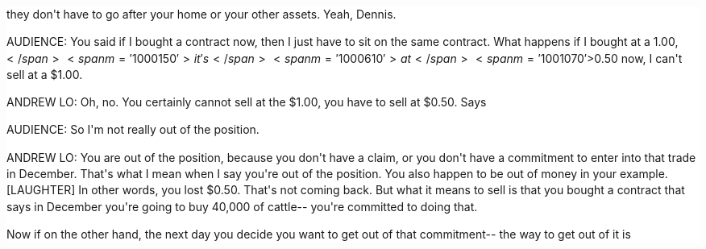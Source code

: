   <span m='991130'>they</span> <span m='991220'>don't</span> <span m='991340'>have</span>
  <span m='991460'>to</span> <span m='991580'>go</span> <span m='991730'>after</span>
  <span m='991970'>your</span> <span m='992090'>home</span> <span m='992540'>or</span>
  <span m='993140'>your</span> <span m='993260'>other</span> <span m='993470'>assets.</span>
  <span m='994790'>Yeah,</span> <span m='994890'>Dennis.</span> </p><p><span m='995230'>AUDIENCE:</span>
  <span m='995368'>You</span> <span m='995506'>said</span> <span m='995645'>if I</span>
  <span m='996060'>bought</span> <span m='996290'>a contract</span> <span m='996700'>now,</span>
  <span m='997110'>then</span> <span m='997230'>I just have</span> <span m='997600'>to
  sit</span> <span m='997850'>on the same</span> <span m='998310'>contract.</span>
  <span m='999230'>What happens if I</span> <span m='999690'>bought at a $1.00,</span>
  <span m='1000150'>it's</span> <span m='1000610'>at</span> <span m='1001070'>$0.50</span>
  <span m='1001530'>now,</span> <span m='1001730'>I can't</span> <span m='1002215'>sell</span>
  <span m='1002700'>at</span> <span m='1003185'>a</span> <span m='1003670'>$1.00.</span>
  </p><p><span m='1003860'>ANDREW LO:</span> <span m='1003992'>Oh,</span> <span m='1004125'>no.</span>
  <span m='1004390'>You</span> <span m='1004660'>certainly</span> <span m='1004960'>cannot</span>
  <span m='1005190'>sell</span> <span m='1005360'>at</span> <span m='1005540'>the</span>
  <span m='1005660'>$1.00,</span> <span m='1006180'>you</span> <span m='1006340'>have</span>
  <span m='1006430'>to</span> <span m='1006480'>sell</span> <span m='1006600'>at</span>
  <span m='1006980'>$0.50.</span> <span m='1007100'>Says</span> </p><p><span m='1007943'>AUDIENCE:</span>
  <span m='1008080'>So</span> <span m='1008217'>I'm</span> <span m='1008356'>not</span>
  <span m='1008770'>really</span> <span m='1009020'>out of the</span> <span m='1009500'>position.</span>
  </p><p><span m='1009980'>ANDREW LO:</span> <span m='1010060'>You are</span> <span
  m='1010140'>out</span> <span m='1010420'>of the</span> <span m='1010480'>position,</span>
  <span m='1010930'>because</span> <span m='1012880'>you</span> <span m='1013000'>don't</span>
  <span m='1013180'>have</span> <span m='1013840'>a</span> <span m='1013900'>claim,</span>
  <span m='1014890'>or</span> <span m='1014980'>you</span> <span m='1015100'>don't</span>
  <span m='1015220'>have</span> <span m='1016520'>a</span> <span m='1016600'>commitment</span>
  <span m='1017380'>to</span> <span m='1017500'>enter</span> <span m='1017890'>into</span>
  <span m='1018160'>that</span> <span m='1018340'>trade</span> <span m='1018760'>in</span>
  <span m='1018880'>December.</span> <span m='1020140'>That's</span> <span m='1020320'>what</span>
  <span m='1020410'>I</span> <span m='1020470'>mean</span> <span m='1020680'>when</span>
  <span m='1020830'>I</span> <span m='1020920'>say</span> <span m='1021040'>you're</span>
  <span m='1021190'>out</span> <span m='1021310'>of</span> <span m='1021370'>the</span>
  <span m='1021460'>position.</span> <span m='1022480'>You</span> <span m='1022630'>also</span>
  <span m='1022900'>happen</span> <span m='1023090'>to</span> <span m='1023170'>be</span>
  <span m='1023260'>out</span> <span m='1023410'>of</span> <span m='1023500'>money</span>
  <span m='1024310'>in</span> <span m='1024430'>your</span> <span m='1024609'>example.</span>
  <span m='1024909'>[LAUGHTER]</span> <span m='1025810'>In</span> <span m='1025900'>other</span>
  <span m='1026079'>words,</span> <span m='1026230'>you</span> <span m='1026319'>lost</span>
  <span m='1026619'>$0.50.</span> <span m='1027460'>That's</span> <span m='1027880'>not</span>
  <span m='1028000'>coming</span> <span m='1028240'>back.</span> <span m='1029980'>But</span>
  <span m='1030190'>what</span> <span m='1030750'>it</span> <span m='1030849'>means</span>
  <span m='1031240'>to</span> <span m='1031420'>sell</span> <span m='1031930'>is</span>
  <span m='1032079'>that</span> <span m='1032500'>you</span> <span m='1032680'>bought</span>
  <span m='1032950'>a</span> <span m='1033010'>contract</span> <span m='1033579'>that</span>
  <span m='1033700'>says</span> <span m='1034210'>in</span> <span m='1034300'>December</span>
  <span m='1035230'>you're</span> <span m='1035440'>going</span> <span m='1035560'>to</span>
  <span m='1035619'>buy</span> <span m='1035980'>40,000</span> <span m='1036819'>of</span>
  <span m='1036880'>cattle--</span> <span m='1039109'>you're</span> <span m='1039290'>committed</span>
  <span m='1039589'>to</span> <span m='1039650'>doing</span> <span m='1039920'>that.</span>
  </p><p><span m='1040910'>Now</span> <span m='1041210'>if</span> <span m='1041390'>on</span>
  <span m='1041510'>the</span> <span m='1041599'>other</span> <span m='1041780'>hand,</span>
  <span m='1043240'>the</span> <span m='1043339'>next</span> <span m='1043470'>day</span>
  <span m='1043980'>you</span> <span m='1044190'>decide</span> <span m='1044490'>you</span>
  <span m='1044550'>want</span> <span m='1044670'>to</span> <span m='1044730'>get</span>
  <span m='1044849'>out</span> <span m='1045000'>of</span> <span m='1045060'>that</span>
  <span m='1045540'>commitment--</span> <span m='1046780'>the</span> <span m='1046800'>way</span>
  <span m='1046980'>to</span> <span m='1047069'>get</span> <span m='1047190'>out</span>
  <span m='1047310'>of</span> <span m='1047400'>it</span> <span m='1047460'>is</span>